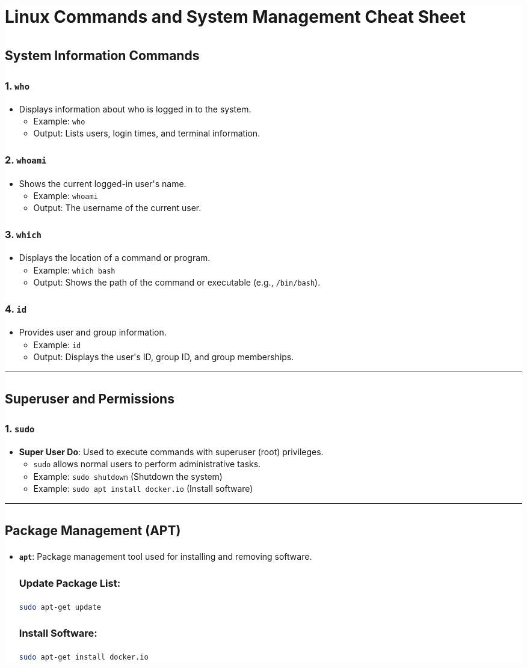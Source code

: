 # Linux Commands and System Management Cheat Sheet

## System Information Commands

### 1. `who`
- Displays information about who is logged in to the system.
  - Example: `who`
  - Output: Lists users, login times, and terminal information.

### 2. `whoami`
- Shows the current logged-in user's name.
  - Example: `whoami`
  - Output: The username of the current user.

### 3. `which`
- Displays the location of a command or program.
  - Example: `which bash`
  - Output: Shows the path of the command or executable (e.g., `/bin/bash`).

### 4. `id`
- Provides user and group information.
  - Example: `id`
  - Output: Displays the user's ID, group ID, and group memberships.

---

## Superuser and Permissions

### 1. `sudo`
- **Super User Do**: Used to execute commands with superuser (root) privileges.
  - `sudo` allows normal users to perform administrative tasks.
  - Example: `sudo shutdown` (Shutdown the system)
  - Example: `sudo apt install docker.io` (Install software)

---

## Package Management (APT)

- **`apt`**: Package management tool used for installing and removing software.
  
  ### Update Package List:
  ```bash
  sudo apt-get update
  ```

  ### Install Software:
  ```bash
  sudo apt-get install docker.io
  ```
